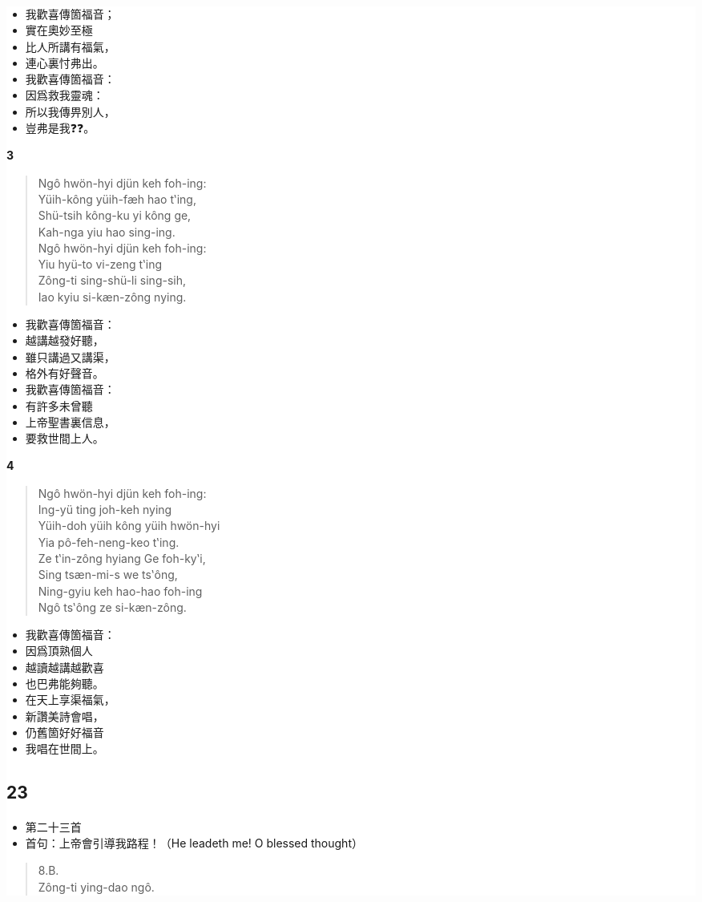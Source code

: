 - 我歡喜傳箇福音；
- 實在奧妙至極
- 比人所講有福氣，
- 連心裏忖弗出。
- 我歡喜傳箇福音：
- 因爲救我靈魂：
- 所以我傳畀別人，
- 豈弗是我❓❓。

**3**  
> Ngô hwön-hyi djün keh foh-ing:  
> Yüih-kông yüih-fæh hao t‛ing,  
> Shü-tsih kông-ku yi kông ge,  
> Kah-nga yiu hao sing-ing.  
> Ngô hwön-hyi djün keh foh-ing:  
> Yiu hyü-to vi-zeng t‛ing  
> Zông-ti sing-shü-li sing-sih,  
> Iao kyiu si-kæn-zông nying.  

- 我歡喜傳箇福音：
- 越講越發好聽，
- 雖只講過又講渠，
- 格外有好聲音。
- 我歡喜傳箇福音：
- 有許多未曾聽
- 上帝聖書裏信息，
- 要救世間上人。

**4**  
> Ngô hwön-hyi djün keh foh-ing:  
> Ing-yü ting joh-keh nying  
> Yüih-doh yüih kông yüih hwön-hyi  
> Yia pô-feh-neng-keo t‛ing.  
> Ze t‛in-zông hyiang Ge foh-ky‛i,  
> Sing tsæn-mi-s we ts‛ông,  
> Ning-gyiu keh hao-hao foh-ing  
> Ngô ts‛ông ze si-kæn-zông.  

- 我歡喜傳箇福音：
- 因爲頂熟個人
- 越讀越講越歡喜
- 也巴弗能夠聽。
- 在天上享渠福氣，
- 新讚美詩會唱，
- 仍舊箇好好福音
- 我唱在世間上。

## 23

- 第二十三首
- 首句：上帝會引導我路程！（He leadeth me! O blessed thought）

> 8.B.  
> Zông-ti ying-dao ngô.  
